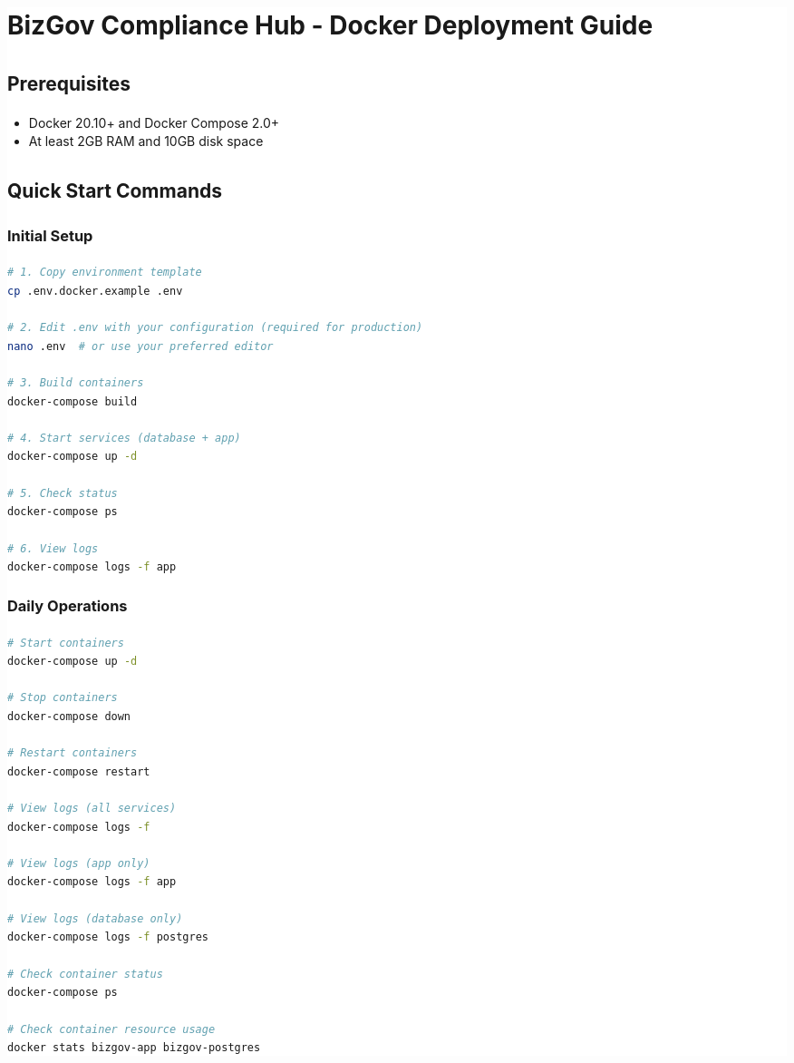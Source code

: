 # BizGov Compliance Hub - Docker Deployment Guide

## Prerequisites
- Docker 20.10+ and Docker Compose 2.0+
- At least 2GB RAM and 10GB disk space

## Quick Start Commands

### Initial Setup
```bash
# 1. Copy environment template
cp .env.docker.example .env

# 2. Edit .env with your configuration (required for production)
nano .env  # or use your preferred editor

# 3. Build containers
docker-compose build

# 4. Start services (database + app)
docker-compose up -d

# 5. Check status
docker-compose ps

# 6. View logs
docker-compose logs -f app
```

### Daily Operations
```bash
# Start containers
docker-compose up -d

# Stop containers
docker-compose down

# Restart containers
docker-compose restart

# View logs (all services)
docker-compose logs -f

# View logs (app only)
docker-compose logs -f app

# View logs (database only)
docker-compose logs -f postgres

# Check container status
docker-compose ps

# Check container resource usage
docker stats bizgov-app bizgov-postgres
```
